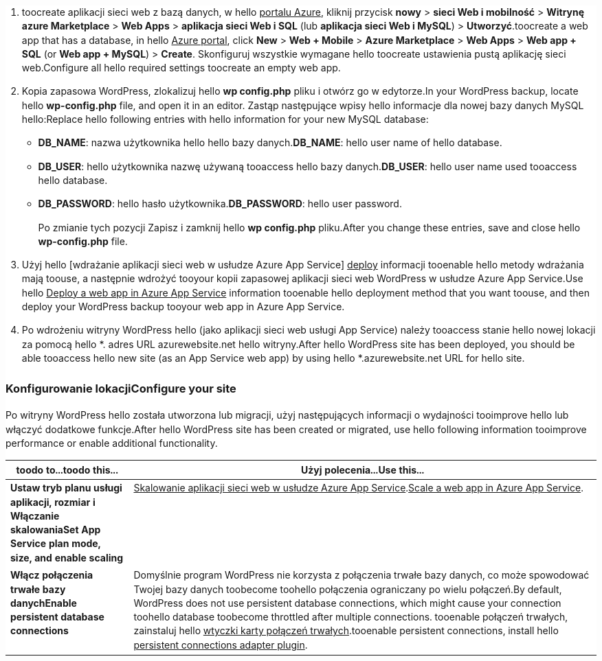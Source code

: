    1. <span data-ttu-id="1d871-224">toocreate aplikacji sieci web z bazą danych, w hello [portalu Azure][mgmtportal], kliknij przycisk **nowy** > **sieci Web i mobilność**  >  **Witrynę azure Marketplace** > **Web Apps** > **aplikacja sieci Web i SQL** (lub **aplikacja sieci Web i MySQL**) > **Utworzyć**.</span><span class="sxs-lookup"><span data-stu-id="1d871-224">toocreate a web app that has a database, in hello [Azure portal][mgmtportal], click **New** > **Web + Mobile** > **Azure Marketplace** > **Web Apps** > **Web app + SQL** (or **Web app + MySQL**) > **Create**.</span></span> <span data-ttu-id="1d871-225">Skonfiguruj wszystkie wymagane hello toocreate ustawienia pustą aplikację sieci web.</span><span class="sxs-lookup"><span data-stu-id="1d871-225">Configure all hello required settings toocreate an empty web app.</span></span>
   2. <span data-ttu-id="1d871-226">Kopia zapasowa WordPress, zlokalizuj hello **wp config.php** pliku i otwórz go w edytorze.</span><span class="sxs-lookup"><span data-stu-id="1d871-226">In your WordPress backup, locate hello **wp-config.php** file, and open it in an editor.</span></span> <span data-ttu-id="1d871-227">Zastąp następujące wpisy hello informacje dla nowej bazy danych MySQL hello:</span><span class="sxs-lookup"><span data-stu-id="1d871-227">Replace hello following entries with hello information for your new MySQL database:</span></span>

      * <span data-ttu-id="1d871-228">**DB_NAME**: nazwa użytkownika hello hello bazy danych.</span><span class="sxs-lookup"><span data-stu-id="1d871-228">**DB_NAME**: hello user name of hello database.</span></span>
      * <span data-ttu-id="1d871-229">**DB_USER**: hello użytkownika nazwę używaną tooaccess hello bazy danych.</span><span class="sxs-lookup"><span data-stu-id="1d871-229">**DB_USER**: hello user name used tooaccess hello database.</span></span>
      * <span data-ttu-id="1d871-230">**DB_PASSWORD**: hello hasło użytkownika.</span><span class="sxs-lookup"><span data-stu-id="1d871-230">**DB_PASSWORD**: hello user password.</span></span>

        <span data-ttu-id="1d871-231">Po zmianie tych pozycji Zapisz i zamknij hello **wp config.php** pliku.</span><span class="sxs-lookup"><span data-stu-id="1d871-231">After you change these entries, save and close hello **wp-config.php** file.</span></span>
   3. <span data-ttu-id="1d871-232">Użyj hello [wdrażanie aplikacji sieci web w usłudze Azure App Service] [ deploy] informacji tooenable hello metody wdrażania mają toouse, a następnie wdrożyć tooyour kopii zapasowej aplikacji sieci web WordPress w usłudze Azure App Service.</span><span class="sxs-lookup"><span data-stu-id="1d871-232">Use hello [Deploy a web app in Azure App Service][deploy] information tooenable hello deployment method that you want toouse, and then deploy your WordPress backup tooyour web app in Azure App Service.</span></span>
5. <span data-ttu-id="1d871-233">Po wdrożeniu witryny WordPress hello (jako aplikacji sieci web usługi App Service) należy tooaccess stanie hello nowej lokacji za pomocą hello *. adres URL azurewebsite.net hello witryny.</span><span class="sxs-lookup"><span data-stu-id="1d871-233">After hello WordPress site has been deployed, you should be able tooaccess hello new site (as an App Service web app) by using hello *.azurewebsite.net URL for hello site.</span></span>

### <a name="configure-your-site"></a><span data-ttu-id="1d871-234">Konfigurowanie lokacji</span><span class="sxs-lookup"><span data-stu-id="1d871-234">Configure your site</span></span>
<span data-ttu-id="1d871-235">Po witryny WordPress hello została utworzona lub migracji, użyj następujących informacji o wydajności tooimprove hello lub włączyć dodatkowe funkcje.</span><span class="sxs-lookup"><span data-stu-id="1d871-235">After hello WordPress site has been created or migrated, use hello following information tooimprove performance or enable additional functionality.</span></span>

| <span data-ttu-id="1d871-236">toodo to...</span><span class="sxs-lookup"><span data-stu-id="1d871-236">toodo this...</span></span> | <span data-ttu-id="1d871-237">Użyj polecenia...</span><span class="sxs-lookup"><span data-stu-id="1d871-237">Use this...</span></span> |
| --- | --- |
| <span data-ttu-id="1d871-238">**Ustaw tryb planu usługi aplikacji, rozmiar i Włączanie skalowania**</span><span class="sxs-lookup"><span data-stu-id="1d871-238">**Set App Service plan mode, size, and enable scaling**</span></span> |<span data-ttu-id="1d871-239">[Skalowanie aplikacji sieci web w usłudze Azure App Service][websitescale].</span><span class="sxs-lookup"><span data-stu-id="1d871-239">[Scale a web app in Azure App Service][websitescale].</span></span> |
| <span data-ttu-id="1d871-240">**Włącz połączenia trwałe bazy danych**</span><span class="sxs-lookup"><span data-stu-id="1d871-240">**Enable persistent database connections**</span></span> |<span data-ttu-id="1d871-241">Domyślnie program WordPress nie korzysta z połączenia trwałe bazy danych, co może spowodować Twojej bazy danych toobecome toohello połączenia ograniczany po wielu połączeń.</span><span class="sxs-lookup"><span data-stu-id="1d871-241">By default, WordPress does not use persistent database connections, which might cause your connection toohello database toobecome throttled after multiple connections.</span></span> <span data-ttu-id="1d871-242">tooenable połączeń trwałych, zainstaluj hello [wtyczki karty połączeń trwałych](https://wordpress.org/plugins/persistent-database-connection-updater/installation/).</span><span class="sxs-lookup"><span data-stu-id="1d871-242">tooenable persistent connections, install hello [persistent connections adapter plugin](https://wordpress.org/plugins/persistent-database-connection-updater/installation/).</span></span> |

[performance-diagram]: ./media/web-sites-php-enterprise-wordpress/performance-diagram.png
[basic-diagram]: ./media/web-sites-php-enterprise-wordpress/basic-diagram.png
[multi-region-diagram]: ./media/web-sites-php-enterprise-wordpress/multi-region-diagram.png
[wordpress]: http://www.microsoft.com/web/wordpress
[officeblog]: http://blogs.office.com/
[bingblog]: http://blogs.bing.com/
[cdbnstore]: http://www.cleardb.com/store/azure
[storageplugin]: https://wordpress.org/plugins/windows-azure-storage/
[sendgridplugin]: http://wordpress.org/plugins/sendgrid-email-delivery-simplified/
[phpwebsite]: web-sites-php-configure.md
[customdomain]: app-service-web-tutorial-custom-domain.md
[trafficmanager]: ../traffic-manager/traffic-manager-overview.md
[backup]: web-sites-backup.md
[restore]: web-sites-restore.md
[rediscache]: https://azure.microsoft.com/documentation/services/redis-cache/
[managedcache]: http://msdn.microsoft.com/library/azure/dn386122.aspx
[websitescale]: web-sites-scale.md
[managedcachescale]: http://msdn.microsoft.com/library/azure/dn386113.aspx
[cleardbscale]: http://www.cleardb.com/developers/cdbr/introduction
[staging]: web-sites-staged-publishing.md
[monitor]: web-sites-monitor.md
[log]: web-sites-enable-diagnostic-log.md
[httpscustomdomain]: app-service-web-tutorial-custom-ssl.md
[cge]: http://www.mysql.com/products/cluster/
[websitepricing]: /pricing/details/app-service/
[export]: http://en.support.wordpress.com/export/
[import]: http://wordpress.org/plugins/wordpress-importer/
[wordpressbackup]: http://wordpress.org/plugins/wordpress-importer/
[wordpressdbbackup]: http://codex.wordpress.org/Backing_Up_Your_Database
[createwordpress]: web-sites-php-web-site-gallery.md
[velvet]: https://wordpress.org/plugins/velvet-blues-update-urls/
[mgmtportal]: https://portal.azure.com/
[wordpressbackup]: http://codex.wordpress.org/WordPress_Backups
[wordpressdbbackup]: http://codex.wordpress.org/Backing_Up_Your_Database
[workbench]: http://www.mysql.com/products/workbench/
[searchandreplace]: http://interconnectit.com/124/search-and-replace-for-wordpress-databases/
[deploy]: web-sites-deploy.md
[posh]: /powershell/azureps-cmdlets-docs
[storesendgrid]: https://azure.microsoft.com/marketplace/partners/sendgrid/sendgrid-azure/
[cdn]: ../cdn/cdn-overview.md